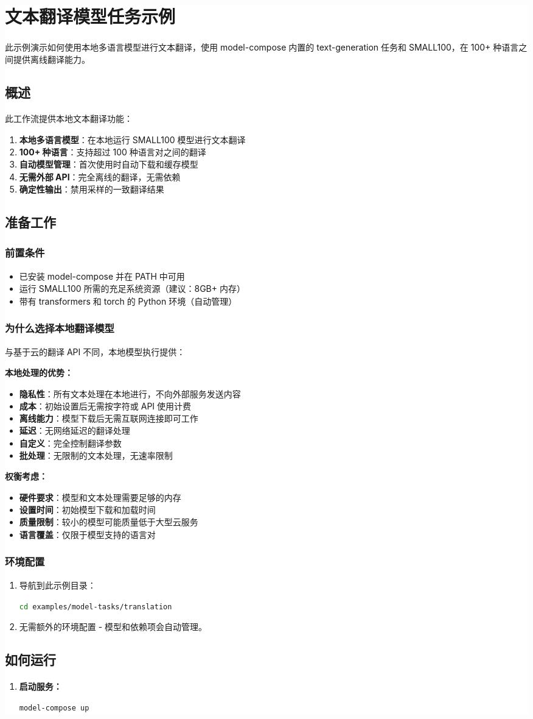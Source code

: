 # 文本翻译模型任务示例

此示例演示如何使用本地多语言模型进行文本翻译，使用 model-compose 内置的 text-generation 任务和 SMALL100，在 100+ 种语言之间提供离线翻译能力。

## 概述

此工作流提供本地文本翻译功能：

1. **本地多语言模型**：在本地运行 SMALL100 模型进行文本翻译
2. **100+ 种语言**：支持超过 100 种语言对之间的翻译
3. **自动模型管理**：首次使用时自动下载和缓存模型
4. **无需外部 API**：完全离线的翻译，无需依赖
5. **确定性输出**：禁用采样的一致翻译结果

## 准备工作

### 前置条件

- 已安装 model-compose 并在 PATH 中可用
- 运行 SMALL100 所需的充足系统资源（建议：8GB+ 内存）
- 带有 transformers 和 torch 的 Python 环境（自动管理）

### 为什么选择本地翻译模型

与基于云的翻译 API 不同，本地模型执行提供：

**本地处理的优势：**
- **隐私性**：所有文本处理在本地进行，不向外部服务发送内容
- **成本**：初始设置后无需按字符或 API 使用计费
- **离线能力**：模型下载后无需互联网连接即可工作
- **延迟**：无网络延迟的翻译处理
- **自定义**：完全控制翻译参数
- **批处理**：无限制的文本处理，无速率限制

**权衡考虑：**
- **硬件要求**：模型和文本处理需要足够的内存
- **设置时间**：初始模型下载和加载时间
- **质量限制**：较小的模型可能质量低于大型云服务
- **语言覆盖**：仅限于模型支持的语言对

### 环境配置

1. 导航到此示例目录：
   ```bash
   cd examples/model-tasks/translation
   ```

2. 无需额外的环境配置 - 模型和依赖项会自动管理。

## 如何运行

1. **启动服务：**
   ```bash
   model-compose up
   ```
